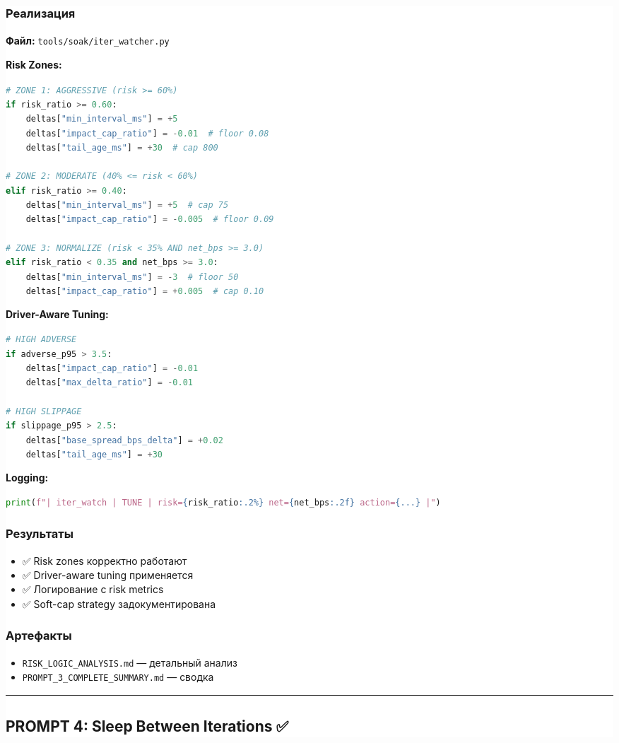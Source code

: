 ### Реализация
**Файл:** `tools/soak/iter_watcher.py`

**Risk Zones:**
```python
# ZONE 1: AGGRESSIVE (risk >= 60%)
if risk_ratio >= 0.60:
    deltas["min_interval_ms"] = +5
    deltas["impact_cap_ratio"] = -0.01  # floor 0.08
    deltas["tail_age_ms"] = +30  # cap 800

# ZONE 2: MODERATE (40% <= risk < 60%)
elif risk_ratio >= 0.40:
    deltas["min_interval_ms"] = +5  # cap 75
    deltas["impact_cap_ratio"] = -0.005  # floor 0.09

# ZONE 3: NORMALIZE (risk < 35% AND net_bps >= 3.0)
elif risk_ratio < 0.35 and net_bps >= 3.0:
    deltas["min_interval_ms"] = -3  # floor 50
    deltas["impact_cap_ratio"] = +0.005  # cap 0.10
```

**Driver-Aware Tuning:**
```python
# HIGH ADVERSE
if adverse_p95 > 3.5:
    deltas["impact_cap_ratio"] = -0.01
    deltas["max_delta_ratio"] = -0.01

# HIGH SLIPPAGE
if slippage_p95 > 2.5:
    deltas["base_spread_bps_delta"] = +0.02
    deltas["tail_age_ms"] = +30
```

**Logging:**
```python
print(f"| iter_watch | TUNE | risk={risk_ratio:.2%} net={net_bps:.2f} action={...} |")
```

### Результаты
- ✅ Risk zones корректно работают
- ✅ Driver-aware tuning применяется
- ✅ Логирование с risk metrics
- ✅ Soft-cap strategy задокументирована

### Артефакты
- `RISK_LOGIC_ANALYSIS.md` — детальный анализ
- `PROMPT_3_COMPLETE_SUMMARY.md` — сводка

---

## PROMPT 4: Sleep Between Iterations ✅
